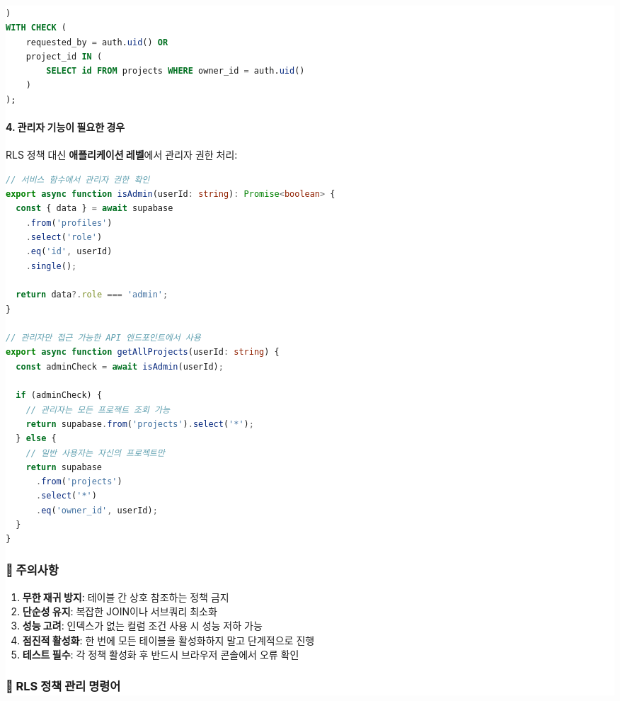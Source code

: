 ```sql
)
WITH CHECK (
    requested_by = auth.uid() OR
    project_id IN (
        SELECT id FROM projects WHERE owner_id = auth.uid()
    )
);
```

#### 4. 관리자 기능이 필요한 경우

RLS 정책 대신 **애플리케이션 레벨**에서 관리자 권한 처리:

```typescript
// 서비스 함수에서 관리자 권한 확인
export async function isAdmin(userId: string): Promise<boolean> {
  const { data } = await supabase
    .from('profiles')
    .select('role')
    .eq('id', userId)
    .single();

  return data?.role === 'admin';
}

// 관리자만 접근 가능한 API 엔드포인트에서 사용
export async function getAllProjects(userId: string) {
  const adminCheck = await isAdmin(userId);

  if (adminCheck) {
    // 관리자는 모든 프로젝트 조회 가능
    return supabase.from('projects').select('*');
  } else {
    // 일반 사용자는 자신의 프로젝트만
    return supabase
      .from('projects')
      .select('*')
      .eq('owner_id', userId);
  }
}
```

### 🚨 주의사항

1. **무한 재귀 방지**: 테이블 간 상호 참조하는 정책 금지
2. **단순성 유지**: 복잡한 JOIN이나 서브쿼리 최소화
3. **성능 고려**: 인덱스가 없는 컬럼 조건 사용 시 성능 저하 가능
4. **점진적 활성화**: 한 번에 모든 테이블을 활성화하지 말고 단계적으로 진행
5. **테스트 필수**: 각 정책 활성화 후 반드시 브라우저 콘솔에서 오류 확인

### 🔧 RLS 정책 관리 명령어
